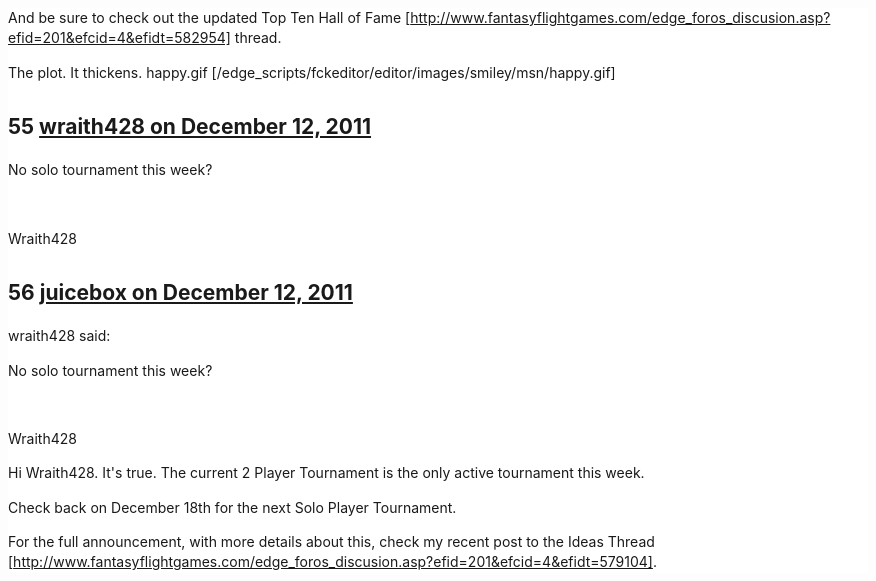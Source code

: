 And be sure to check out the updated Top Ten Hall of Fame [http://www.fantasyflightgames.com/edge_foros_discusion.asp?efid=201&efcid=4&efidt=582954] thread.

The plot. It thickens. happy.gif [/edge_scripts/fckeditor/editor/images/smiley/msn/happy.gif]

## 55 [wraith428 on December 12, 2011](https://community.fantasyflightgames.com/topic/57115-the-juicebox-lotr-lcg-solo-player-tournament-2-december-4-10-2011-completed/?do=findComment&comment=566762)

No solo tournament this week?

 

Wraith428

## 56 [juicebox on December 12, 2011](https://community.fantasyflightgames.com/topic/57115-the-juicebox-lotr-lcg-solo-player-tournament-2-december-4-10-2011-completed/?do=findComment&comment=566779)

wraith428 said:

No solo tournament this week?

 

Wraith428



Hi Wraith428. It's true. The current 2 Player Tournament is the only active tournament this week.

Check back on December 18th for the next Solo Player Tournament.

For the full announcement, with more details about this, check my recent post to the Ideas Thread [http://www.fantasyflightgames.com/edge_foros_discusion.asp?efid=201&efcid=4&efidt=579104].


